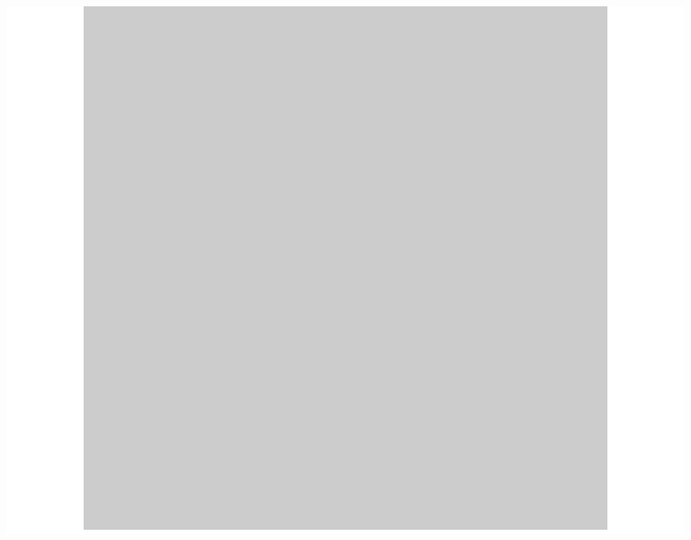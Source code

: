 <a href="https://www.flickr.com/photos/118782975@N05/12947827193/" title="DSC00138 by elevenroute, on Flickr"><img src="/images/bg.png" data-src="https://farm8.staticflickr.com/7364/12947827193_7e7890b3e8_b.jpg" width="1000" height="664" alt="DSC00138"></a>
